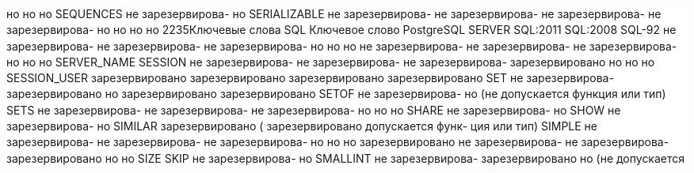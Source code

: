 но
но
но
SEQUENCES не зарезервирова-
но
SERIALIZABLE не зарезервирова- не зарезервирова- не зарезервирова- не зарезервирова-
но
но
но
но
2235Ключевые слова SQL
Ключевое слово PostgreSQL
SERVER
SQL:2011
SQL:2008
SQL-92
не зарезервирова- не зарезервирова- не зарезервирова-
но
но
но
не зарезервирова- не зарезервирова- не зарезервирова-
но
но
но
SERVER_NAME
SESSION не зарезервирова- не зарезервирова- не зарезервирова- зарезервировано
но
но
но
SESSION_USER зарезервировано
зарезервировано
зарезервировано
зарезервировано
SET не зарезервирова- зарезервировано
но
зарезервировано
зарезервировано
SETOF не зарезервирова-
но (не допускается
функция или тип)
SETS не зарезервирова- не зарезервирова- не зарезервирова-
но
но
но
SHARE не зарезервирова-
но
SHOW не зарезервирова-
но
SIMILAR зарезервировано ( зарезервировано
допускается функ-
ция или тип)
SIMPLE не зарезервирова- не зарезервирова- не зарезервирова-
но
но
но
зарезервировано
не зарезервирова- не зарезервирова- зарезервировано
но
но
SIZE
SKIP не зарезервирова-
но
SMALLINT не зарезервирова- зарезервировано
но (не допускается